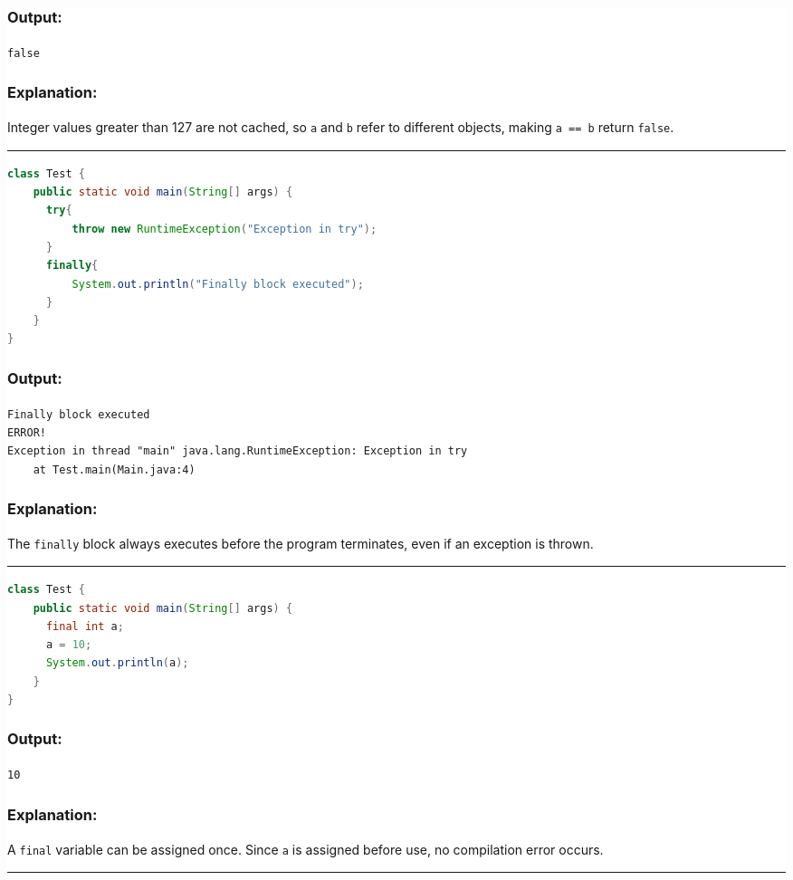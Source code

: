 ### Output:
```
false
```

### Explanation:
Integer values greater than 127 are not cached, so `a` and `b` refer to different objects, making `a == b` return `false`.

---

```Java
class Test {
    public static void main(String[] args) {
      try{
          throw new RuntimeException("Exception in try");
      }
      finally{
          System.out.println("Finally block executed");
      }
    }
}
```

### Output:
```
Finally block executed
ERROR!
Exception in thread "main" java.lang.RuntimeException: Exception in try
	at Test.main(Main.java:4)
```

### Explanation:
The `finally` block always executes before the program terminates, even if an exception is thrown.

---

```Java
class Test {
    public static void main(String[] args) {
      final int a;
      a = 10;
      System.out.println(a);
    }
}
```

### Output:
```
10
```

### Explanation:
A `final` variable can be assigned once. Since `a` is assigned before use, no compilation error occurs.

---